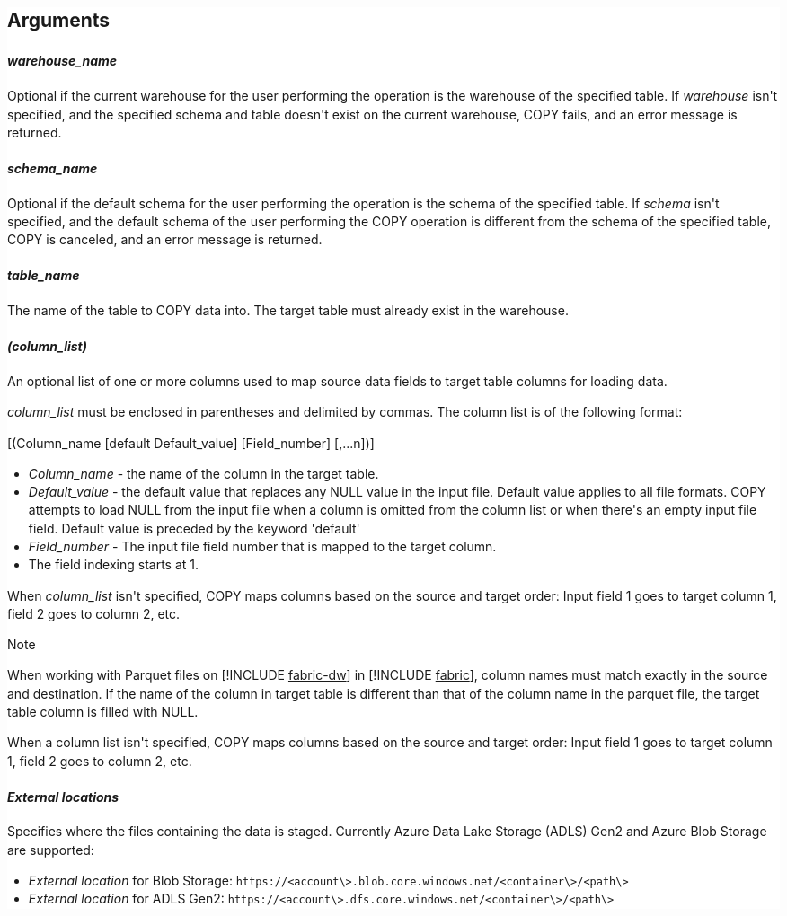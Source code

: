 ## Arguments

#### *warehouse_name*

Optional if the current warehouse for the user performing the operation is the warehouse of the specified table. If *warehouse* isn't specified, and the specified schema and table doesn't exist on the current warehouse, COPY fails, and an error message is returned.

#### *schema_name*

Optional if the default schema for the user performing the operation is the schema of the specified table. If *schema* isn't specified, and the default schema of the user performing the COPY operation is different from the schema of the specified table, COPY is canceled, and an error message is returned.

#### *table_name*

The name of the table to COPY data into. The target table must already exist in the warehouse.

#### *(column_list)*

An optional list of one or more columns used to map source data fields to target table columns for loading data.

*column_list* must be enclosed in parentheses and delimited by commas. The column list is of the following format:

[(Column_name [default Default_value] [Field_number] [,...n])]

- *Column_name* - the name of the column in the target table.
- *Default_value* - the default value that replaces any NULL value in the input file. Default value applies to all file formats. COPY attempts to load NULL from the input file when a column is omitted from the column list or when there's an empty input file field. Default value is preceded by the keyword 'default'
- *Field_number* - The input file field number that is mapped to the target column. 
- The field indexing starts at 1.

When *column_list* isn't specified, COPY maps columns based on the source and target order: Input field 1 goes to target column 1, field 2 goes to column 2, etc.

> [!NOTE]  
> When working with Parquet files on [!INCLUDE [fabric-dw](../../includes/fabric-dw.md)] in [!INCLUDE [fabric](../../includes/fabric.md)], column names must match exactly in the source and destination. If the name of the column in target table is different than that of the column name in the parquet file, the target table column is filled with NULL.

When a column list isn't specified, COPY maps columns based on the source and target order: Input field 1 goes to target column 1, field 2 goes to column 2, etc.

#### *External locations*

Specifies where the files containing the data is staged. Currently Azure Data Lake Storage (ADLS) Gen2 and Azure Blob Storage are supported:

- *External location* for Blob Storage: `https://<account\>.blob.core.windows.net/<container\>/<path\>`
- *External location* for ADLS Gen2: `https://<account\>.dfs.core.windows.net/<container\>/<path\>`
